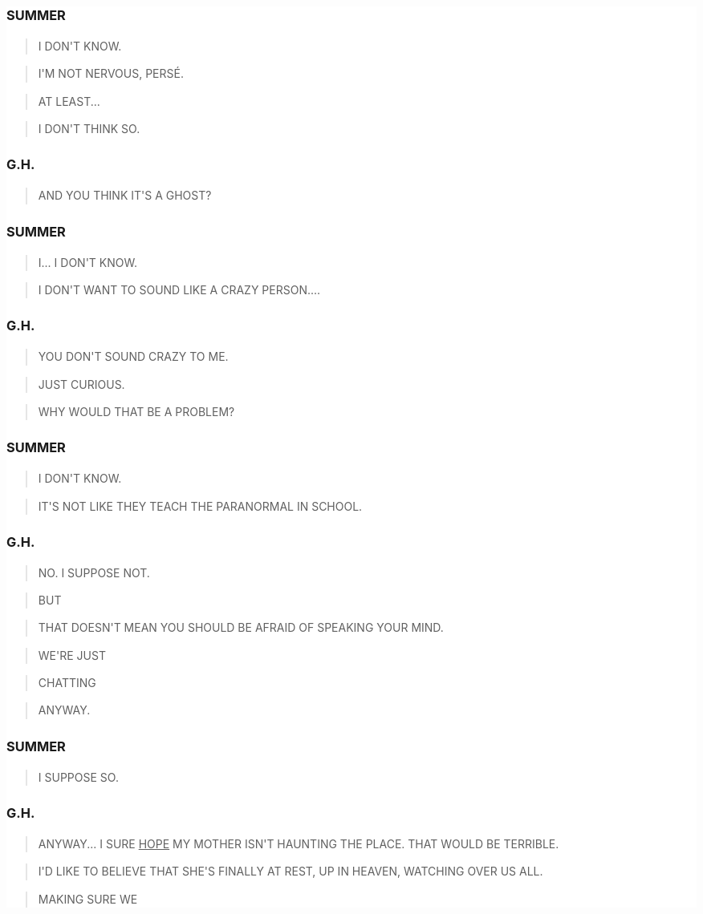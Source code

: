 ### SUMMER ###

> I DON'T KNOW.

> I'M NOT NERVOUS, PERSÉ.

> AT LEAST...

> I DON'T THINK SO.

### G.H. ###

> AND YOU THINK IT'S A GHOST?

### SUMMER ###

> I... I DON'T KNOW.

> I DON'T WANT TO SOUND LIKE A CRAZY PERSON....

### G.H. ###

> YOU DON'T SOUND CRAZY TO ME.

> JUST CURIOUS.

> WHY WOULD THAT BE A PROBLEM?

### SUMMER ###

> I DON'T KNOW. 

> IT'S NOT LIKE THEY TEACH THE PARANORMAL IN SCHOOL.

### G.H. ###

> NO. I SUPPOSE NOT.

> BUT

> THAT DOESN'T MEAN YOU SHOULD BE AFRAID OF SPEAKING YOUR MIND.

> WE'RE JUST

> CHATTING

> ANYWAY.

### SUMMER ###

> I SUPPOSE SO.

### G.H. ###

> ANYWAY... I SURE <U>HOPE</U> MY MOTHER ISN'T HAUNTING THE PLACE. THAT WOULD BE TERRIBLE.

> I'D LIKE TO BELIEVE THAT SHE'S FINALLY AT REST, UP IN HEAVEN, WATCHING OVER US ALL.

> MAKING SURE WE
